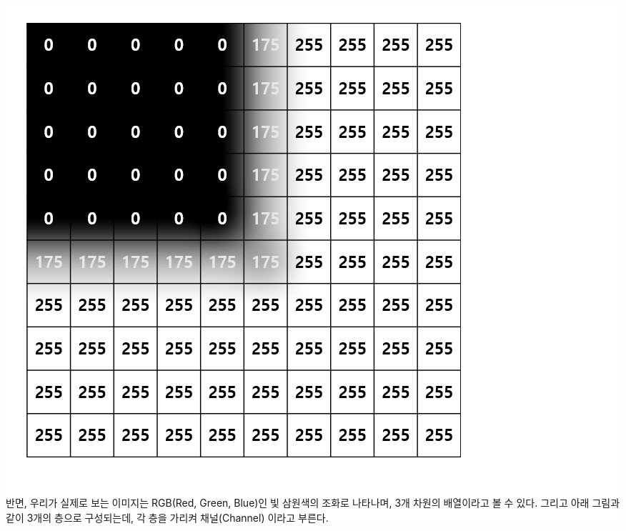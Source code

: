 ![Gray Scale](/images/2021-04-07-python_deep_learning-chapter7-cnn1/1_grayscale.jpg)

반면, 우리가 실제로 보는 이미지는 RGB(Red, Green, Blue)인 빛 삼원색의 조화로 나타나며, 3개 차원의 배열이라고 볼 수 있다. 그리고 아래 그림과 같이 3개의 층으로 구성되는데, 각 층을 가리켜 채널(Channel) 이라고 부른다.<br>
